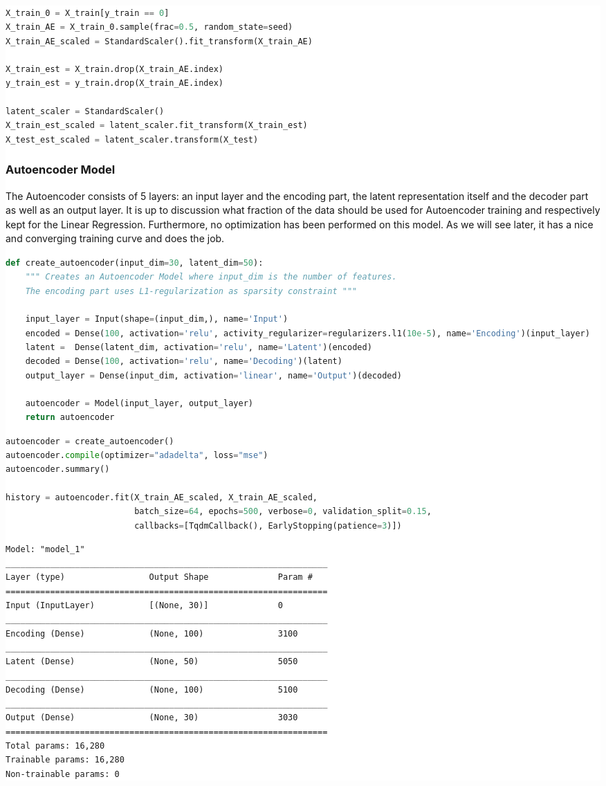 
```python
X_train_0 = X_train[y_train == 0]
X_train_AE = X_train_0.sample(frac=0.5, random_state=seed)
X_train_AE_scaled = StandardScaler().fit_transform(X_train_AE)

X_train_est = X_train.drop(X_train_AE.index)
y_train_est = y_train.drop(X_train_AE.index)

latent_scaler = StandardScaler()
X_train_est_scaled = latent_scaler.fit_transform(X_train_est)
X_test_est_scaled = latent_scaler.transform(X_test)
```

### Autoencoder Model
The Autoencoder consists of 5 layers: an input layer and the encoding part, the latent representation itself and the decoder part as well as an output layer. It is up to discussion what fraction of the data should be used for Autoencoder training and respectively kept for the Linear Regression. Furthermore, no optimization has been performed on this model. As we will see later, it has a nice and converging training curve and does the job.


```python
def create_autoencoder(input_dim=30, latent_dim=50):
    """ Creates an Autoencoder Model where input_dim is the number of features.
    The encoding part uses L1-regularization as sparsity constraint """
    
    input_layer = Input(shape=(input_dim,), name='Input')
    encoded = Dense(100, activation='relu', activity_regularizer=regularizers.l1(10e-5), name='Encoding')(input_layer)
    latent =  Dense(latent_dim, activation='relu', name='Latent')(encoded)
    decoded = Dense(100, activation='relu', name='Decoding')(latent)
    output_layer = Dense(input_dim, activation='linear', name='Output')(decoded)
    
    autoencoder = Model(input_layer, output_layer)
    return autoencoder
```


```python
autoencoder = create_autoencoder()
autoencoder.compile(optimizer="adadelta", loss="mse")
autoencoder.summary()
    
history = autoencoder.fit(X_train_AE_scaled, X_train_AE_scaled,
                          batch_size=64, epochs=500, verbose=0, validation_split=0.15,
                          callbacks=[TqdmCallback(), EarlyStopping(patience=3)])
```

    Model: "model_1"
    _________________________________________________________________
    Layer (type)                 Output Shape              Param #   
    =================================================================
    Input (InputLayer)           [(None, 30)]              0         
    _________________________________________________________________
    Encoding (Dense)             (None, 100)               3100      
    _________________________________________________________________
    Latent (Dense)               (None, 50)                5050      
    _________________________________________________________________
    Decoding (Dense)             (None, 100)               5100      
    _________________________________________________________________
    Output (Dense)               (None, 30)                3030      
    =================================================================
    Total params: 16,280
    Trainable params: 16,280
    Non-trainable params: 0